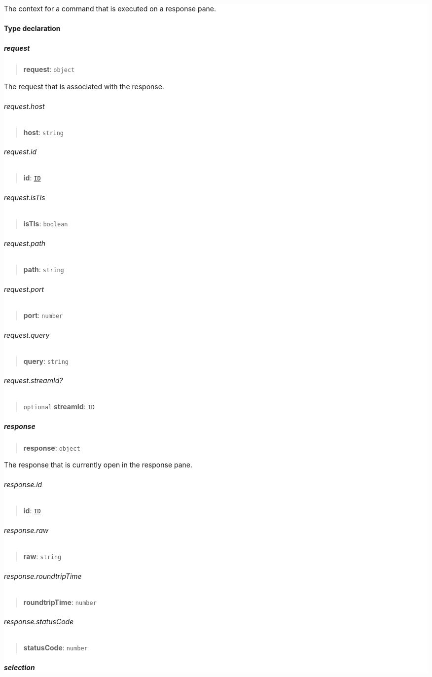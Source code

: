 The context for a command that is executed on a response pane.

#### Type declaration

##### request

> **request**: `object`

The request that is associated with the response.

###### request.host

> **host**: `string`

###### request.id

> **id**: [`ID`](index.md#id-3)

###### request.isTls

> **isTls**: `boolean`

###### request.path

> **path**: `string`

###### request.port

> **port**: `number`

###### request.query

> **query**: `string`

###### request.streamId?

> `optional` **streamId**: [`ID`](index.md#id-3)

##### response

> **response**: `object`

The response that is currently open in the response pane.

###### response.id

> **id**: [`ID`](index.md#id-3)

###### response.raw

> **raw**: `string`

###### response.roundtripTime

> **roundtripTime**: `number`

###### response.statusCode

> **statusCode**: `number`

##### selection
